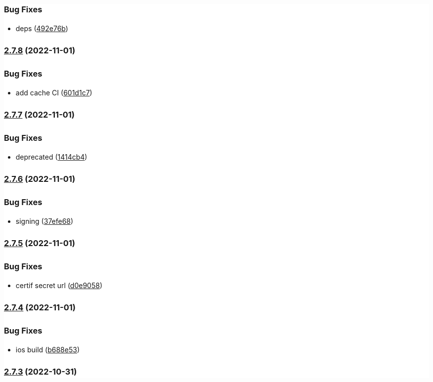 
### Bug Fixes

* deps ([492e76b](https://github.com/Forgr-ee/Mimesis/commit/492e76b5921ca4f2a663238681a1559ec1fc7944))

### [2.7.8](https://github.com/Forgr-ee/Mimesis/compare/2.7.7...2.7.8) (2022-11-01)


### Bug Fixes

* add cache CI ([601d1c7](https://github.com/Forgr-ee/Mimesis/commit/601d1c7e10011025c34b3f4ba900214b0e7d151b))

### [2.7.7](https://github.com/Forgr-ee/Mimesis/compare/2.7.6...2.7.7) (2022-11-01)


### Bug Fixes

* deprecated ([1414cb4](https://github.com/Forgr-ee/Mimesis/commit/1414cb454735f40b743941f74e3136f672cbe743))

### [2.7.6](https://github.com/Forgr-ee/Mimesis/compare/2.7.5...2.7.6) (2022-11-01)


### Bug Fixes

* signing ([37efe68](https://github.com/Forgr-ee/Mimesis/commit/37efe68e020a88920df25ad54f11bf0f36eaa84e))

### [2.7.5](https://github.com/Forgr-ee/Mimesis/compare/2.7.4...2.7.5) (2022-11-01)


### Bug Fixes

* certif secret url ([d0e9058](https://github.com/Forgr-ee/Mimesis/commit/d0e9058e46549dae3fd58add662b4b009eb9a3cc))

### [2.7.4](https://github.com/Forgr-ee/Mimesis/compare/2.7.3...2.7.4) (2022-11-01)


### Bug Fixes

* ios build ([b688e53](https://github.com/Forgr-ee/Mimesis/commit/b688e53817a0f49355be722f8dcd7dbd8384c608))

### [2.7.3](https://github.com/Forgr-ee/Mimesis/compare/2.7.2...2.7.3) (2022-10-31)
